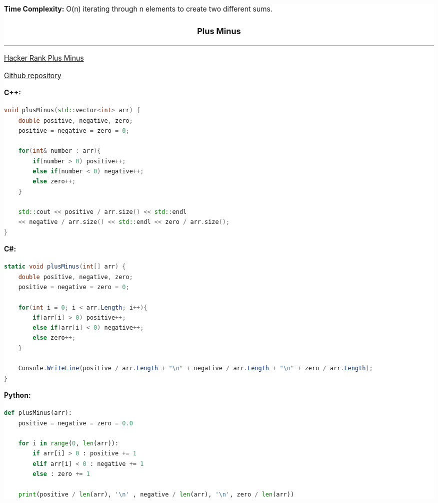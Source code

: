 ```js
```

<b>Time Complexity:</b> O(n)
iterating through n elements to create two different sums.

<center><h3>Plus Minus</h3></center>

***

<a href="https://www.hackerrank.com/challenges/plus-minus/problem" target="_blank">Hacker Rank Plus Minus</a>

<a href="https://github.com/perrinod/hacker-rank-solutions/tree/master/Problem%20Solving/Warmup/Plus%20Minus" target="_blank"> Github repository </a>

<b>C++:</b>
```c++
void plusMinus(std::vector<int> arr) {
    double positive, negative, zero;
    positive = negative = zero = 0;

    for(int& number : arr){
        if(number > 0) positive++;
        else if(number < 0) negative++;
        else zero++;
    }

    std::cout << positive / arr.size() << std::endl 
    << negative / arr.size() << std::endl << zero / arr.size();
}
```

<b>C#:</b>
```c#
static void plusMinus(int[] arr) {
    double positive, negative, zero;
    positive = negative = zero = 0;

    for(int i = 0; i < arr.Length; i++){
        if(arr[i] > 0) positive++;
        else if(arr[i] < 0) negative++;
        else zero++;
    }
        
    Console.WriteLine(positive / arr.Length + "\n" + negative / arr.Length + "\n" + zero / arr.Length);
}
```

<b>Python:</b>
```py
def plusMinus(arr):
    positive = negative = zero = 0.0

    for i in range(0, len(arr)):
        if arr[i] > 0 : positive += 1
        elif arr[i] < 0 : negative += 1
        else : zero += 1

    print(positive / len(arr), '\n' , negative / len(arr), '\n', zero / len(arr))
```
